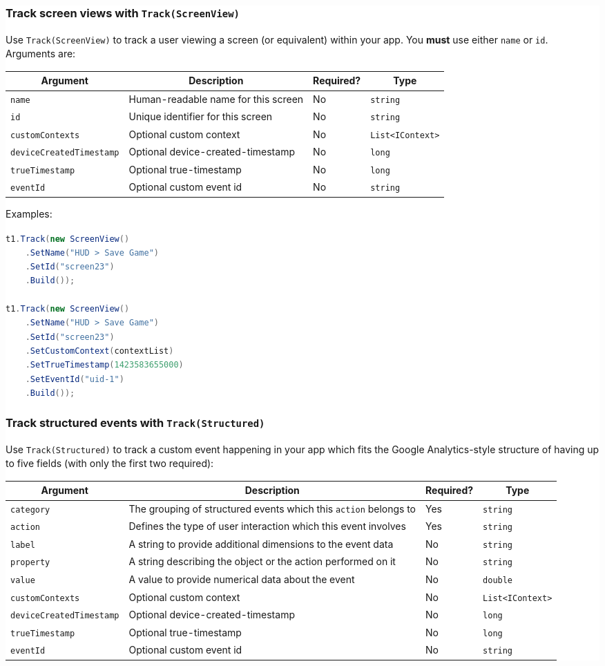 ### Track screen views with `Track(ScreenView)`

Use `Track(ScreenView)` to track a user viewing a screen (or equivalent) within your app. You **must** use either `name` or `id`. Arguments are:

| **Argument**             | **Description**                     | **Required?** | **Type**         |
| ------------------------ | ----------------------------------- | ------------- | ---------------- |
| `name`                   | Human-readable name for this screen | No            | `string`         |
| `id`                     | Unique identifier for this screen   | No            | `string`         |
| `customContexts`         | Optional custom context             | No            | `List<IContext>` |
| `deviceCreatedTimestamp` | Optional device-created-timestamp   | No            | `long`           |
| `trueTimestamp`          | Optional true-timestamp             | No            | `long`           |
| `eventId`                | Optional custom event id            | No            | `string`         |

Examples:

```csharp
t1.Track(new ScreenView()
    .SetName("HUD > Save Game")
    .SetId("screen23")
    .Build());

t1.Track(new ScreenView()
    .SetName("HUD > Save Game")
    .SetId("screen23")
    .SetCustomContext(contextList)
    .SetTrueTimestamp(1423583655000)
    .SetEventId("uid-1")
    .Build());
```

### Track structured events with `Track(Structured)`

Use `Track(Structured)` to track a custom event happening in your app which fits the Google Analytics-style structure of having up to five fields (with only the first two required):

| **Argument**             | **Description**                                                  | **Required?** | **Type**         |
| ------------------------ | ---------------------------------------------------------------- | ------------- | ---------------- |
| `category`               | The grouping of structured events which this `action` belongs to | Yes           | `string`         |
| `action`                 | Defines the type of user interaction which this event involves   | Yes           | `string`         |
| `label`                  | A string to provide additional dimensions to the event data      | No            | `string`         |
| `property`               | A string describing the object or the action performed on it     | No            | `string`         |
| `value`                  | A value to provide numerical data about the event                | No            | `double`         |
| `customContexts`         | Optional custom context                                          | No            | `List<IContext>` |
| `deviceCreatedTimestamp` | Optional device-created-timestamp                                | No            | `long`           |
| `trueTimestamp`          | Optional true-timestamp                                          | No            | `long`           |
| `eventId`                | Optional custom event id                                         | No            | `string`         |
